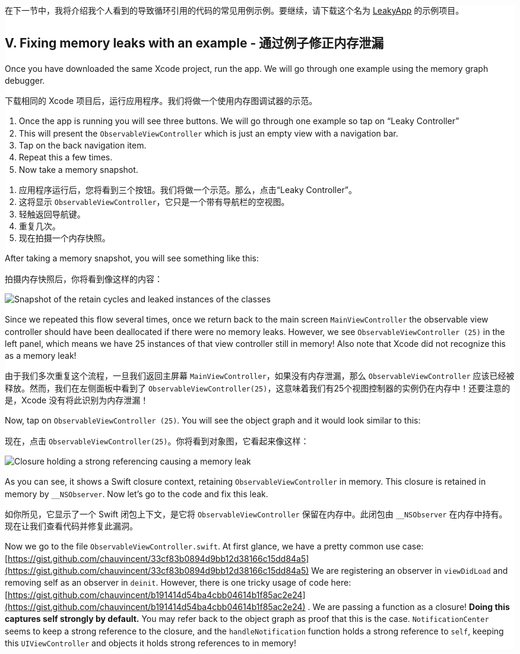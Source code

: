 在下一节中，我将介绍我个人看到的导致循环引用的代码的常见用例示例。要继续，请下载这个名为 [LeakyApp](https://github.com/chauvincent/LeakyApp-iOS) 的示例项目。

## V. Fixing memory leaks with an example - 通过例子修正内存泄漏

Once you have downloaded the same Xcode project, run the app. We will go through one example using the memory graph debugger.

下载相同的 Xcode 项目后，运行应用程序。我们将做一个使用内存图调试器的示范。

1. Once the app is running you will see three buttons. We will go through one example so tap on “Leaky Controller”
2. This will present the `ObservableViewController` which is just an empty view with a navigation bar.
3. Tap on the back navigation item.
4. Repeat this a few times.
5. Now take a memory snapshot.

>

1. 应用程序运行后，您将看到三个按钮。我们将做一个示范。那么，点击“Leaky Controller”。
2. 这将显示 `ObservableViewController`，它只是一个带有导航栏的空视图。
3. 轻触返回导航键。
4. 重复几次。
5. 现在拍摄一个内存快照。

After taking a memory snapshot, you will see something like this:

拍摄内存快照后，你将看到像这样的内容：

![Snapshot of the retain cycles and leaked instances of the classes](https://doordash.engineering/wp-content/uploads/2019/05/Screen-Shot-2019-05-04-at-3.51.25-PM.png)

Since we repeated this flow several times, once we return back to the main screen `MainViewController` the observable view controller should have been deallocated if there were no memory leaks. However, we see `ObservableViewController (25)` in the left panel, which means we have 25 instances of that view controller still in memory! Also note that Xcode did not recognize this as a memory leak!

由于我们多次重复这个流程，一旦我们返回主屏幕 `MainViewController`，如果没有内存泄漏，那么 `ObservableViewController` 应该已经被释放。然而，我们在左侧面板中看到了 `ObservableViewController(25)`，这意味着我们有25个视图控制器的实例仍在内存中！还要注意的是，Xcode 没有将此识别为内存泄漏！

Now, tap on  `ObservableViewController (25)`. You will see the object graph and it would look similar to this:

现在，点击 `ObservableViewController(25)`。你将看到对象图，它看起来像这样：

![Closure holding a strong referencing causing a memory leak](https://doordash.engineering/wp-content/uploads/2019/05/Screen-Shot-2019-05-04-at-3.52.57-PM.png)

As you can see, it shows a Swift closure context, retaining `ObservableViewController` in memory. This closure is retained in memory by `__NSObserver`. Now let’s go to the code and fix this leak.

如你所见，它显示了一个 Swift 闭包上下文，是它将 `ObservableViewController` 保留在内存中。此闭包由 `__NSObserver` 在内存中持有。现在让我们查看代码并修复此漏洞。

Now we go to the file `ObservableViewController.swift`. At first glance, we have a pretty common use case:
[https://gist.github.com/chauvincent/33cf83b0894d9bb12d38166c15dd84a5](https://gist.github.com/chauvincent/33cf83b0894d9bb12d38166c15dd84a5)
We are registering an observer in `viewDidLoad` and removing self as an observer in `deinit`. However, there is one tricky usage of code here:
[https://gist.github.com/chauvincent/b191414d54ba4cbb04614b1f85ac2e24](https://gist.github.com/chauvincent/b191414d54ba4cbb04614b1f85ac2e24) .
We are passing a function as a closure! **Doing this captures self strongly by default.** You may refer back to the object graph as proof that this is the case. `NotificationCenter` seems to keep a strong reference to the closure, and the `handleNotification` function holds a strong reference to `self`, keeping this `UIViewController` and objects it holds strong references to in memory!
